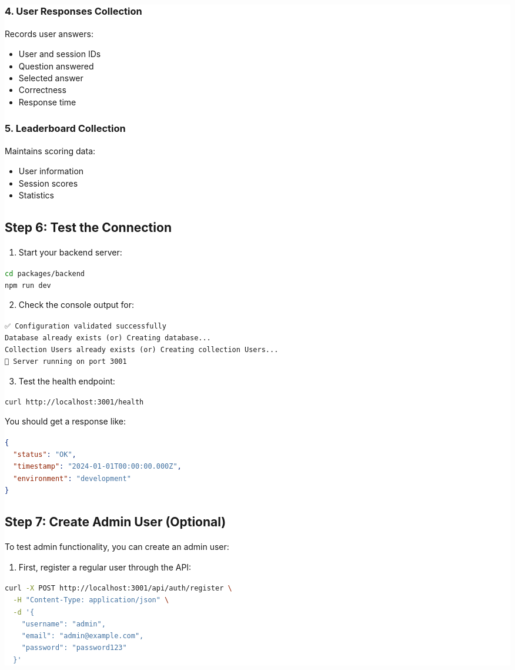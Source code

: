 ### 4. User Responses Collection
Records user answers:
- User and session IDs
- Question answered
- Selected answer
- Correctness
- Response time

### 5. Leaderboard Collection
Maintains scoring data:
- User information
- Session scores
- Statistics

## Step 6: Test the Connection

1. Start your backend server:
```bash
cd packages/backend
npm run dev
```

2. Check the console output for:
```
✅ Configuration validated successfully
Database already exists (or) Creating database...
Collection Users already exists (or) Creating collection Users...
🚀 Server running on port 3001
```

3. Test the health endpoint:
```bash
curl http://localhost:3001/health
```

You should get a response like:
```json
{
  "status": "OK",
  "timestamp": "2024-01-01T00:00:00.000Z",
  "environment": "development"
}
```

## Step 7: Create Admin User (Optional)

To test admin functionality, you can create an admin user:

1. First, register a regular user through the API:
```bash
curl -X POST http://localhost:3001/api/auth/register \
  -H "Content-Type: application/json" \
  -d '{
    "username": "admin",
    "email": "admin@example.com", 
    "password": "password123"
  }'
```
